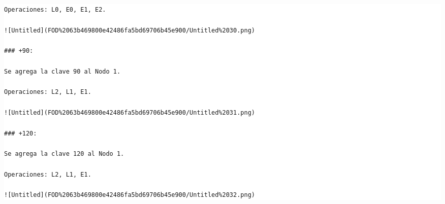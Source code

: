     Operaciones: L0, E0, E1, E2.
    
    ![Untitled](FOD%2063b469800e42486fa5bd69706b45e900/Untitled%2030.png)
    
    ### +90:
    
    Se agrega la clave 90 al Nodo 1.
    
    Operaciones: L2, L1, E1.
    
    ![Untitled](FOD%2063b469800e42486fa5bd69706b45e900/Untitled%2031.png)
    
    ### +120:
    
    Se agrega la clave 120 al Nodo 1.
    
    Operaciones: L2, L1, E1.
    
    ![Untitled](FOD%2063b469800e42486fa5bd69706b45e900/Untitled%2032.png)
    